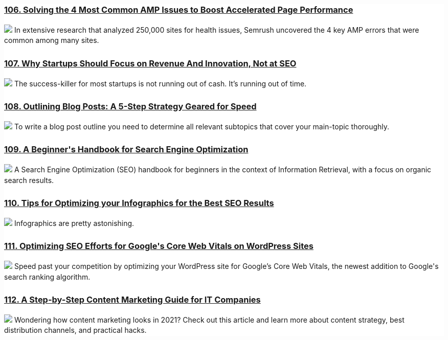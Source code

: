 ### [106. Solving the 4 Most Common AMP Issues to Boost Accelerated Page Performance](https://hackernoon.com/solving-the-4-most-common-amp-issues-to-boost-accelerated-page-performance-i74533se)
![](https://cdn.hackernoon.com/images/rTwhBXJPwLTOVwZL3tCIpFpJ3rm1-ugcw3u6u.jpeg)
In extensive research that analyzed 250,000 sites for health issues, Semrush uncovered the  4 key AMP errors that were common among many sites.

### [107. Why Startups Should Focus on Revenue And Innovation, Not at SEO ](https://hackernoon.com/why-startups-should-focus-on-revenue-and-innovation-not-at-seo-7s1336h4)
![](https://cdn.hackernoon.com/drafts/0o723617.png)
The success-killer for most startups is not running out of cash. It’s running out of time.

### [108. Outlining Blog Posts: A 5-Step Strategy Geared for Speed ](https://hackernoon.com/outlining-blog-posts-a-5-step-strategy-geared-for-speed-sf4a31ng)
![](https://cdn.hackernoon.com/images/8ZTaVqXi4JOEhyjDTZKSl8MZR993-lq632ai.jpeg)
To write a blog post outline you need to determine all relevant subtopics that cover your main-topic thoroughly.

### [109. A Beginner's Handbook for Search Engine Optimization](https://hackernoon.com/a-beginners-handbook-for-search-engine-optimization-4x1t33uz)
![](https://cdn.hackernoon.com/images/6aZUJ47lGbXLwwO5vZNB3tVoqY22-l6h43u9.jpeg)
A Search Engine Optimization (SEO) handbook for beginners in the context of Information Retrieval, with a focus on organic search results.

### [110. Tips for Optimizing your Infographics for the Best SEO Results](https://hackernoon.com/tips-for-optimizing-your-infographics-for-the-best-seo-results-py2s3v29)
![](https://cdn.hackernoon.com/drafts/cwk93vq7.png)
Infographics are pretty astonishing.

### [111. Optimizing SEO Efforts for Google's Core Web Vitals on WordPress Sites](https://hackernoon.com/optimizing-seo-efforts-for-googles-core-web-vitals-on-wordpress-sites-3g2e31jj)
![](https://cdn.hackernoon.com/images/6Hfcq2KS46ggNUv0Qni0yxtxozD3-5j2e32hf.jpeg)
Speed past your competition by optimizing your WordPress site for Google’s Core Web Vitals, the newest addition to Google's search ranking algorithm.

### [112. A Step-by-Step Content Marketing Guide for IT Companies](https://hackernoon.com/a-step-by-step-content-marketing-guide-for-it-companies)
![](https://cdn.hackernoon.com/images/5SrRCHrqtGNuFIYrxGmh0cwtEWZ2-xm835m2.jpeg)
Wondering how content marketing looks in 2021? Check out this article and learn more about content strategy, best distribution channels, and practical hacks.
